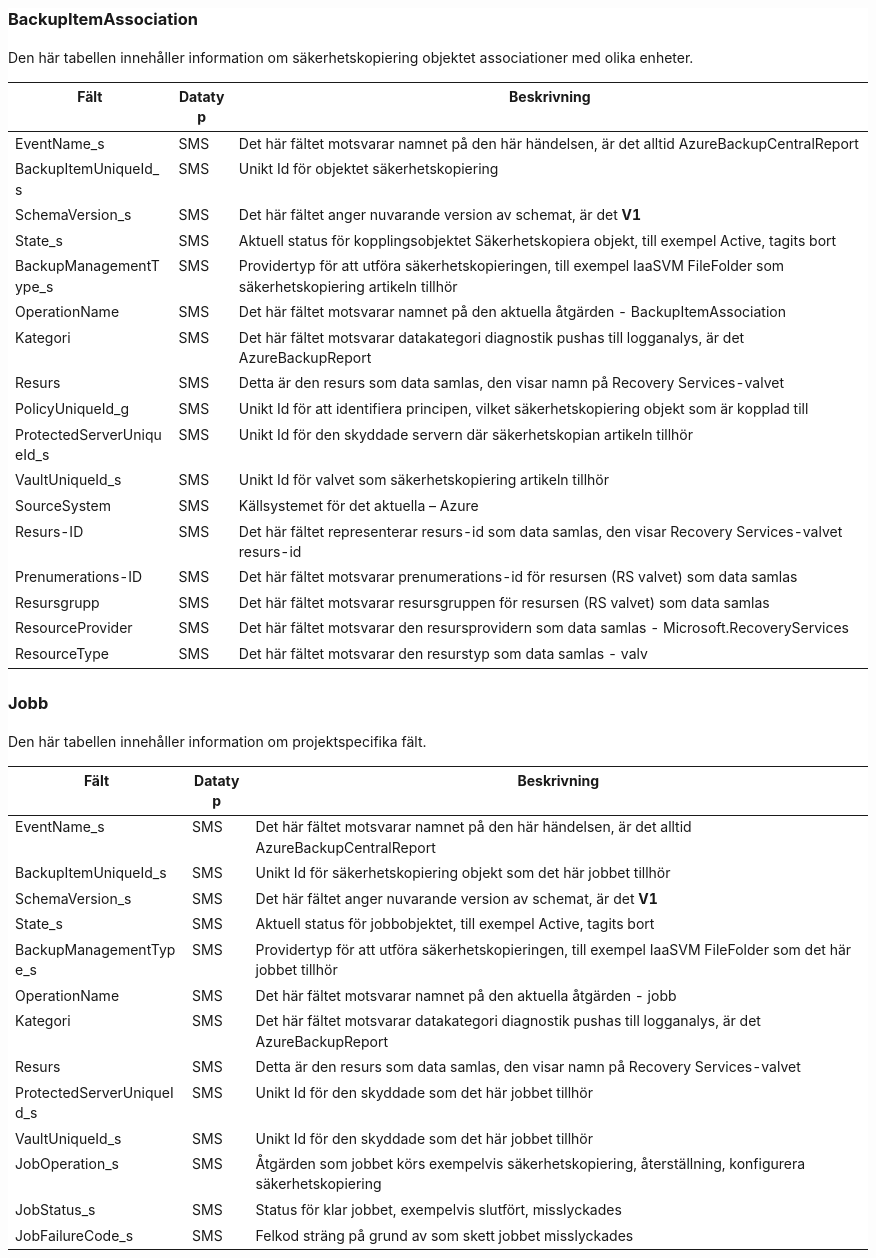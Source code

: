 ### <a name="backupitemassociation"></a>BackupItemAssociation
Den här tabellen innehåller information om säkerhetskopiering objektet associationer med olika enheter.

| Fält | Datatyp | Beskrivning |
| --- | --- | --- |
| EventName_s |SMS |Det här fältet motsvarar namnet på den här händelsen, är det alltid AzureBackupCentralReport |  
| BackupItemUniqueId_s |SMS |Unikt Id för objektet säkerhetskopiering |
| SchemaVersion_s |SMS |Det här fältet anger nuvarande version av schemat, är det **V1** |
| State_s |SMS |Aktuell status för kopplingsobjektet Säkerhetskopiera objekt, till exempel Active, tagits bort |
| BackupManagementType_s |SMS |Providertyp för att utföra säkerhetskopieringen, till exempel IaaSVM FileFolder som säkerhetskopiering artikeln tillhör |
| OperationName |SMS |Det här fältet motsvarar namnet på den aktuella åtgärden - BackupItemAssociation |
| Kategori |SMS |Det här fältet motsvarar datakategori diagnostik pushas till logganalys, är det AzureBackupReport |
| Resurs |SMS |Detta är den resurs som data samlas, den visar namn på Recovery Services-valvet |
| PolicyUniqueId_g |SMS |Unikt Id för att identifiera principen, vilket säkerhetskopiering objekt som är kopplad till |
| ProtectedServerUniqueId_s |SMS |Unikt Id för den skyddade servern där säkerhetskopian artikeln tillhör |
| VaultUniqueId_s |SMS |Unikt Id för valvet som säkerhetskopiering artikeln tillhör |
| SourceSystem |SMS |Källsystemet för det aktuella – Azure |
| Resurs-ID |SMS |Det här fältet representerar resurs-id som data samlas, den visar Recovery Services-valvet resurs-id |
| Prenumerations-ID |SMS |Det här fältet motsvarar prenumerations-id för resursen (RS valvet) som data samlas |
| Resursgrupp |SMS |Det här fältet motsvarar resursgruppen för resursen (RS valvet) som data samlas |
| ResourceProvider |SMS |Det här fältet motsvarar den resursprovidern som data samlas - Microsoft.RecoveryServices |
| ResourceType |SMS |Det här fältet motsvarar den resurstyp som data samlas - valv |

### <a name="job"></a>Jobb
Den här tabellen innehåller information om projektspecifika fält.

| Fält | Datatyp | Beskrivning |
| --- | --- | --- |
| EventName_s |SMS |Det här fältet motsvarar namnet på den här händelsen, är det alltid AzureBackupCentralReport |
| BackupItemUniqueId_s |SMS |Unikt Id för säkerhetskopiering objekt som det här jobbet tillhör |
| SchemaVersion_s |SMS |Det här fältet anger nuvarande version av schemat, är det **V1** |
| State_s |SMS |Aktuell status för jobbobjektet, till exempel Active, tagits bort |
| BackupManagementType_s |SMS |Providertyp för att utföra säkerhetskopieringen, till exempel IaaSVM FileFolder som det här jobbet tillhör |
| OperationName |SMS |Det här fältet motsvarar namnet på den aktuella åtgärden - jobb |
| Kategori |SMS |Det här fältet motsvarar datakategori diagnostik pushas till logganalys, är det AzureBackupReport |
| Resurs |SMS |Detta är den resurs som data samlas, den visar namn på Recovery Services-valvet |
| ProtectedServerUniqueId_s |SMS |Unikt Id för den skyddade som det här jobbet tillhör |
| VaultUniqueId_s |SMS |Unikt Id för den skyddade som det här jobbet tillhör |
| JobOperation_s |SMS |Åtgärden som jobbet körs exempelvis säkerhetskopiering, återställning, konfigurera säkerhetskopiering |
| JobStatus_s |SMS |Status för klar jobbet, exempelvis slutfört, misslyckades |
| JobFailureCode_s |SMS |Felkod sträng på grund av som skett jobbet misslyckades |